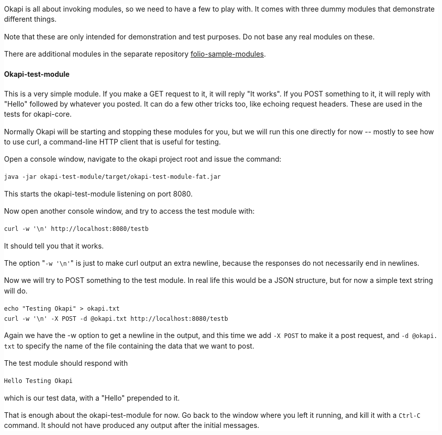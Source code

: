 Okapi is all about invoking modules, so we need to have a few to play with.
It comes with three dummy modules that demonstrate different things.

Note that these are only intended for demonstration and test purposes.
Do not base any real modules on these.

There are additional modules in the separate repository
[folio-sample-modules](https://github.com/folio-org/folio-sample-modules).

#### Okapi-test-module

This is a very simple module. If you make a GET request to it, it will reply "It
works". If you POST something to it, it will reply with "Hello" followed by
whatever you posted. It can do a few other tricks too, like echoing request
headers. These are used in the tests for okapi-core.

Normally Okapi will be starting and stopping these modules for you, but we will
run this one directly for now -- mostly to see how to use curl, a
command-line HTTP client that is useful for testing.

Open a console window, navigate to the okapi project root and issue the command:

```
java -jar okapi-test-module/target/okapi-test-module-fat.jar
```

This starts the okapi-test-module listening on port 8080.

Now open another console window, and try to access the
test module with:

```
curl -w '\n' http://localhost:8080/testb
```

It should tell you that it works.

The option "`-w '\n'`" is just to make curl output an extra newline,
because the responses do not necessarily end in newlines.

Now we will try to POST something to the test module. In real life this
would be a JSON structure, but for now a simple text string will do.

```
echo "Testing Okapi" > okapi.txt
curl -w '\n' -X POST -d @okapi.txt http://localhost:8080/testb
```

Again we have the -w option to get a newline in the output, and this
time we add `-X POST` to make it a post request, and `-d @okapi.txt`
to specify the name of the file containing the data that we want to
post.

The test module should respond with

    Hello Testing Okapi

which is our test data, with a "Hello" prepended to it.

That is enough about the okapi-test-module for now. Go back to the window
where you left it running, and kill it with a `Ctrl-C` command. It should
not have produced any output after the initial messages.
